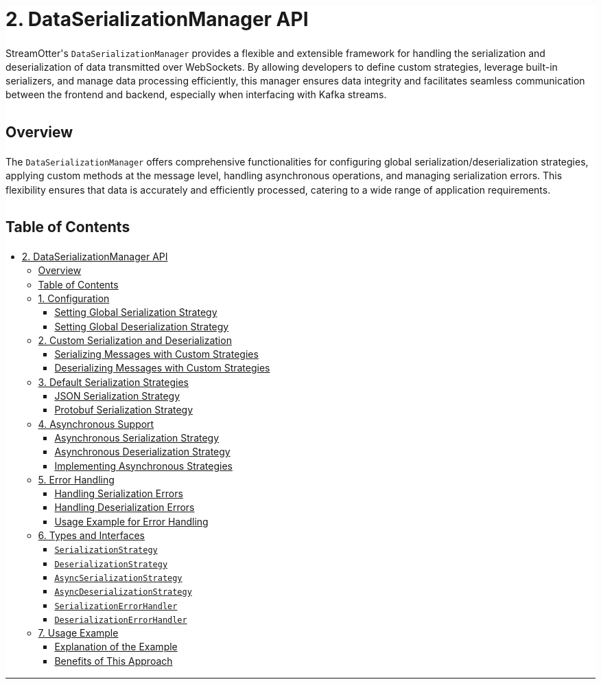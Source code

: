 # 2. DataSerializationManager API

StreamOtter's `DataSerializationManager` provides a flexible and extensible framework for handling the serialization and deserialization of data transmitted over WebSockets. By allowing developers to define custom strategies, leverage built-in serializers, and manage data processing efficiently, this manager ensures data integrity and facilitates seamless communication between the frontend and backend, especially when interfacing with Kafka streams.

## Overview

The `DataSerializationManager` offers comprehensive functionalities for configuring global serialization/deserialization strategies, applying custom methods at the message level, handling asynchronous operations, and managing serialization errors. This flexibility ensures that data is accurately and efficiently processed, catering to a wide range of application requirements.

## Table of Contents

- [2. DataSerializationManager API](#2-dataserializationmanager-api)
  - [Overview](#overview)
  - [Table of Contents](#table-of-contents)
  - [1. Configuration](#1-configuration)
    - [Setting Global Serialization Strategy](#setting-global-serialization-strategy)
    - [Setting Global Deserialization Strategy](#setting-global-deserialization-strategy)
  - [2. Custom Serialization and Deserialization](#2-custom-serialization-and-deserialization)
    - [Serializing Messages with Custom Strategies](#serializing-messages-with-custom-strategies)
    - [Deserializing Messages with Custom Strategies](#deserializing-messages-with-custom-strategies)
  - [3. Default Serialization Strategies](#3-default-serialization-strategies)
    - [JSON Serialization Strategy](#json-serialization-strategy)
    - [Protobuf Serialization Strategy](#protobuf-serialization-strategy)
  - [4. Asynchronous Support](#4-asynchronous-support)
    - [Asynchronous Serialization Strategy](#asynchronous-serialization-strategy)
    - [Asynchronous Deserialization Strategy](#asynchronous-deserialization-strategy)
    - [Implementing Asynchronous Strategies](#implementing-asynchronous-strategies)
  - [5. Error Handling](#5-error-handling)
    - [Handling Serialization Errors](#handling-serialization-errors)
    - [Handling Deserialization Errors](#handling-deserialization-errors)
    - [Usage Example for Error Handling](#usage-example-for-error-handling)
  - [6. Types and Interfaces](#6-types-and-interfaces)
    - [`SerializationStrategy`](#serializationstrategy)
    - [`DeserializationStrategy`](#deserializationstrategy)
    - [`AsyncSerializationStrategy`](#asyncserializationstrategy)
    - [`AsyncDeserializationStrategy`](#asyncdeserializationstrategy)
    - [`SerializationErrorHandler`](#serializationerrorhandler)
    - [`DeserializationErrorHandler`](#deserializationerrorhandler)
  - [7. Usage Example](#7-usage-example)
    - [Explanation of the Example](#explanation-of-the-example)
    - [Benefits of This Approach](#benefits-of-this-approach)

---
